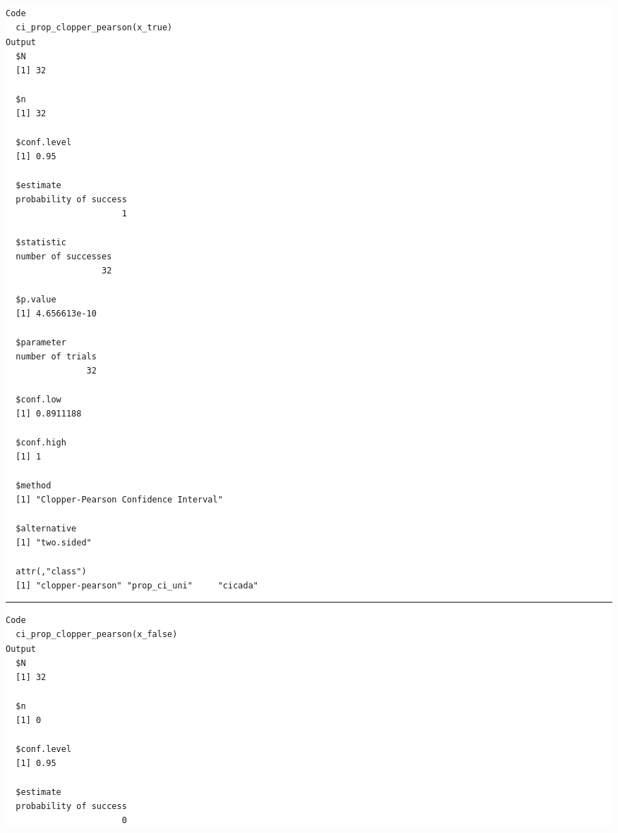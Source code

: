 
    Code
      ci_prop_clopper_pearson(x_true)
    Output
      $N
      [1] 32
      
      $n
      [1] 32
      
      $conf.level
      [1] 0.95
      
      $estimate
      probability of success 
                           1 
      
      $statistic
      number of successes 
                       32 
      
      $p.value
      [1] 4.656613e-10
      
      $parameter
      number of trials 
                    32 
      
      $conf.low
      [1] 0.8911188
      
      $conf.high
      [1] 1
      
      $method
      [1] "Clopper-Pearson Confidence Interval"
      
      $alternative
      [1] "two.sided"
      
      attr(,"class")
      [1] "clopper-pearson" "prop_ci_uni"     "cicada"         

---

    Code
      ci_prop_clopper_pearson(x_false)
    Output
      $N
      [1] 32
      
      $n
      [1] 0
      
      $conf.level
      [1] 0.95
      
      $estimate
      probability of success 
                           0 
      